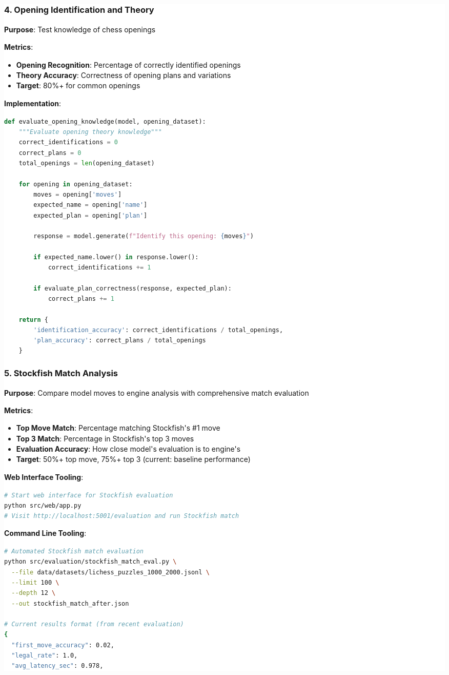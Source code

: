 ### 4. Opening Identification and Theory

**Purpose**: Test knowledge of chess openings

**Metrics**:
- **Opening Recognition**: Percentage of correctly identified openings
- **Theory Accuracy**: Correctness of opening plans and variations
- **Target**: 80%+ for common openings

**Implementation**:
```python
def evaluate_opening_knowledge(model, opening_dataset):
    """Evaluate opening theory knowledge"""
    correct_identifications = 0
    correct_plans = 0
    total_openings = len(opening_dataset)
    
    for opening in opening_dataset:
        moves = opening['moves']
        expected_name = opening['name']
        expected_plan = opening['plan']
        
        response = model.generate(f"Identify this opening: {moves}")
        
        if expected_name.lower() in response.lower():
            correct_identifications += 1
        
        if evaluate_plan_correctness(response, expected_plan):
            correct_plans += 1
    
    return {
        'identification_accuracy': correct_identifications / total_openings,
        'plan_accuracy': correct_plans / total_openings
    }
```

### 5. Stockfish Match Analysis

**Purpose**: Compare model moves to engine analysis with comprehensive match evaluation

**Metrics**:
- **Top Move Match**: Percentage matching Stockfish's #1 move
- **Top 3 Match**: Percentage in Stockfish's top 3 moves
- **Evaluation Accuracy**: How close model's evaluation is to engine's
- **Target**: 50%+ top move, 75%+ top 3 (current: baseline performance)

**Web Interface Tooling**:
```bash
# Start web interface for Stockfish evaluation
python src/web/app.py
# Visit http://localhost:5001/evaluation and run Stockfish match
```

**Command Line Tooling**:
```bash
# Automated Stockfish match evaluation
python src/evaluation/stockfish_match_eval.py \
  --file data/datasets/lichess_puzzles_1000_2000.jsonl \
  --limit 100 \
  --depth 12 \
  --out stockfish_match_after.json

# Current results format (from recent evaluation)
{
  "first_move_accuracy": 0.02,
  "legal_rate": 1.0,
  "avg_latency_sec": 0.978,
```